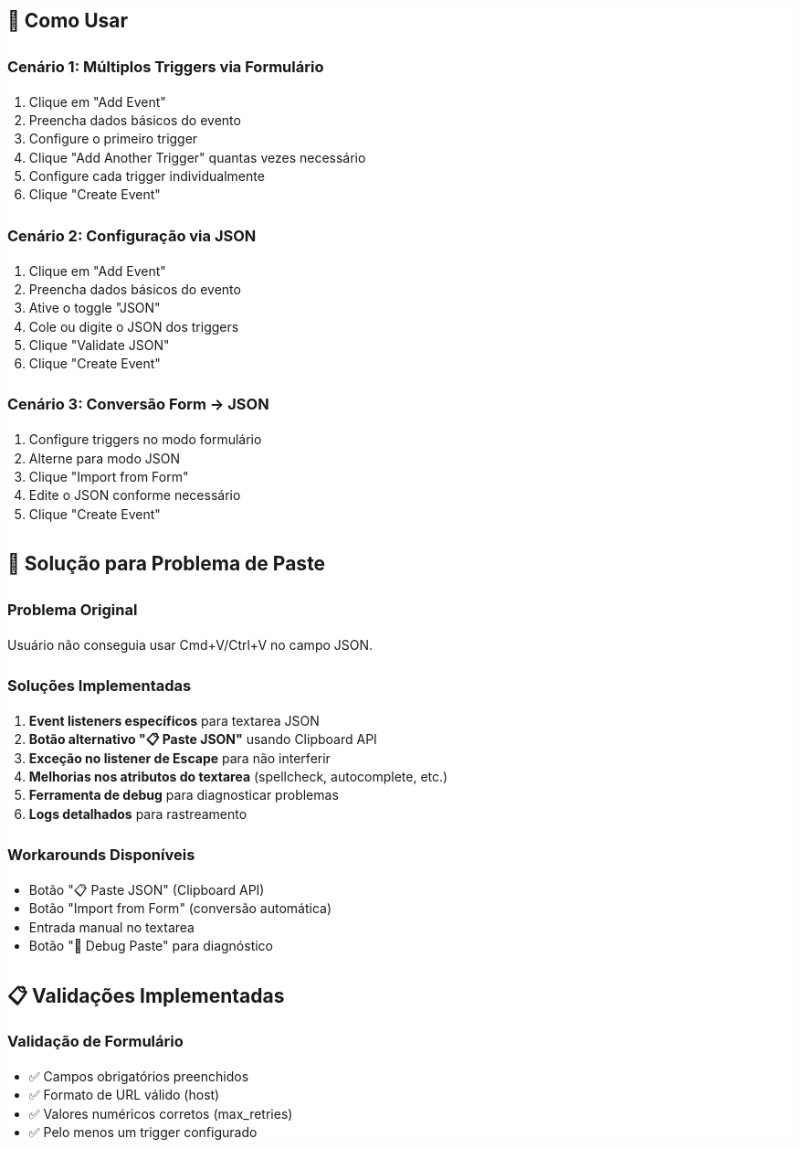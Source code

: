 ## 🚀 Como Usar

### Cenário 1: Múltiplos Triggers via Formulário
1. Clique em "Add Event"
2. Preencha dados básicos do evento
3. Configure o primeiro trigger
4. Clique "Add Another Trigger" quantas vezes necessário
5. Configure cada trigger individualmente
6. Clique "Create Event"

### Cenário 2: Configuração via JSON
1. Clique em "Add Event"
2. Preencha dados básicos do evento
3. Ative o toggle "JSON"
4. Cole ou digite o JSON dos triggers
5. Clique "Validate JSON"
6. Clique "Create Event"

### Cenário 3: Conversão Form → JSON
1. Configure triggers no modo formulário
2. Alterne para modo JSON
3. Clique "Import from Form"
4. Edite o JSON conforme necessário
5. Clique "Create Event"

## 🐛 Solução para Problema de Paste

### Problema Original
Usuário não conseguia usar Cmd+V/Ctrl+V no campo JSON.

### Soluções Implementadas
1. **Event listeners específicos** para textarea JSON
2. **Botão alternativo "📋 Paste JSON"** usando Clipboard API
3. **Exceção no listener de Escape** para não interferir
4. **Melhorias nos atributos do textarea** (spellcheck, autocomplete, etc.)
5. **Ferramenta de debug** para diagnosticar problemas
6. **Logs detalhados** para rastreamento

### Workarounds Disponíveis
- Botão "📋 Paste JSON" (Clipboard API)
- Botão "Import from Form" (conversão automática)
- Entrada manual no textarea
- Botão "🔧 Debug Paste" para diagnóstico

## 📋 Validações Implementadas

### Validação de Formulário
- ✅ Campos obrigatórios preenchidos
- ✅ Formato de URL válido (host)
- ✅ Valores numéricos corretos (max_retries)
- ✅ Pelo menos um trigger configurado
